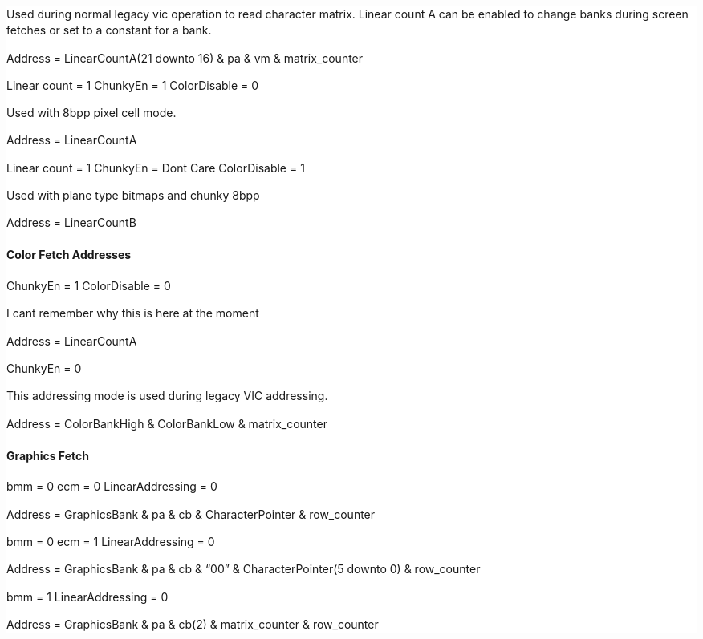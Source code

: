 Used during normal legacy vic operation to read character matrix. Linear
count A can be enabled to change banks during screen fetches or set to a
constant for a bank.

  
Address = LinearCountA(21 downto 16) & pa & vm & matrix\_counter



  
Linear count = 1 ChunkyEn = 1 ColorDisable = 0

Used with 8bpp pixel cell mode.

  
Address = LinearCountA



  
Linear count = 1 ChunkyEn = Dont Care ColorDisable = 1

Used with plane type bitmaps and chunky 8bpp

  
Address = LinearCountB

#### Color Fetch Addresses

  
ChunkyEn = 1 ColorDisable = 0

I cant remember why this is here at the moment

  
Address = LinearCountA



  
ChunkyEn = 0

This addressing mode is used during legacy VIC addressing.

  
Address = ColorBankHigh & ColorBankLow & matrix\_counter

#### Graphics Fetch

  
bmm = 0 ecm = 0 LinearAddressing = 0

Address = GraphicsBank & pa & cb & CharacterPointer & row\_counter



  
bmm = 0 ecm = 1 LinearAddressing = 0

Address = GraphicsBank & pa & cb & “00” & CharacterPointer(5 downto 0) &
row\_counter



  
bmm = 1 LinearAddressing = 0

Address = GraphicsBank & pa & cb(2) & matrix\_counter & row\_counter


